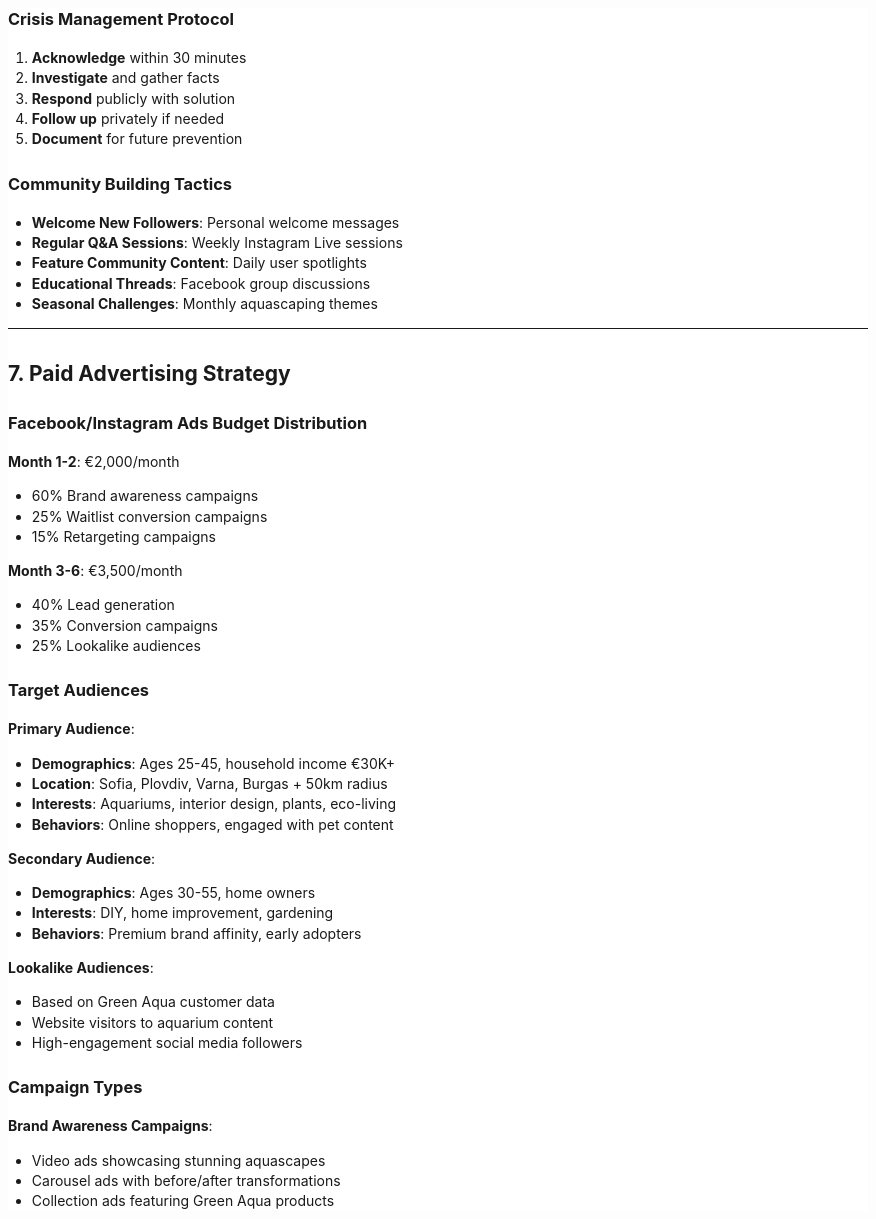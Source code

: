 ### Crisis Management Protocol
1. **Acknowledge** within 30 minutes
2. **Investigate** and gather facts
3. **Respond** publicly with solution
4. **Follow up** privately if needed
5. **Document** for future prevention

### Community Building Tactics
- **Welcome New Followers**: Personal welcome messages
- **Regular Q&A Sessions**: Weekly Instagram Live sessions
- **Feature Community Content**: Daily user spotlights
- **Educational Threads**: Facebook group discussions
- **Seasonal Challenges**: Monthly aquascaping themes

---

## 7. Paid Advertising Strategy

### Facebook/Instagram Ads Budget Distribution
**Month 1-2**: €2,000/month
- 60% Brand awareness campaigns
- 25% Waitlist conversion campaigns  
- 15% Retargeting campaigns

**Month 3-6**: €3,500/month
- 40% Lead generation
- 35% Conversion campaigns
- 25% Lookalike audiences

### Target Audiences

**Primary Audience**:
- **Demographics**: Ages 25-45, household income €30K+
- **Location**: Sofia, Plovdiv, Varna, Burgas + 50km radius
- **Interests**: Aquariums, interior design, plants, eco-living
- **Behaviors**: Online shoppers, engaged with pet content

**Secondary Audience**:
- **Demographics**: Ages 30-55, home owners
- **Interests**: DIY, home improvement, gardening
- **Behaviors**: Premium brand affinity, early adopters

**Lookalike Audiences**:
- Based on Green Aqua customer data
- Website visitors to aquarium content
- High-engagement social media followers

### Campaign Types

**Brand Awareness Campaigns**:
- Video ads showcasing stunning aquascapes
- Carousel ads with before/after transformations
- Collection ads featuring Green Aqua products

